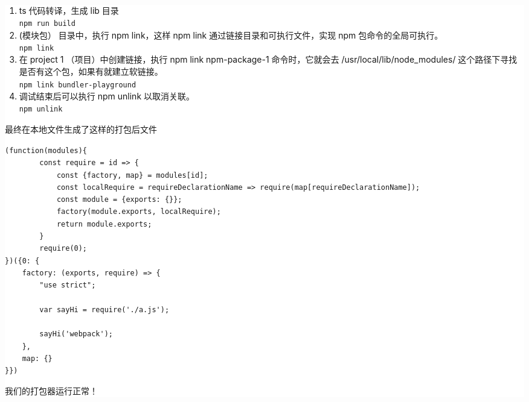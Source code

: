 1. ts 代码转译，生成 lib 目录  
   `npm run build`
2. (模块包） 目录中，执行 npm link，这样 npm link 通过链接目录和可执行文件，实现 npm 包命令的全局可执行。  
   `npm link`
3. 在 project 1 （项目）中创建链接，执行 npm link npm-package-1 命令时，它就会去 /usr/local/lib/node_modules/ 这个路径下寻找是否有这个包，如果有就建立软链接。  
   `npm link bundler-playground`
4. 调试结束后可以执行 npm unlink 以取消关联。  
   `npm unlink`

最终在本地文件生成了这样的打包后文件

```
(function(modules){
        const require = id => {
            const {factory, map} = modules[id];
            const localRequire = requireDeclarationName => require(map[requireDeclarationName]);
            const module = {exports: {}};
            factory(module.exports, localRequire);
            return module.exports;
        }
        require(0);
})({0: {
    factory: (exports, require) => {
        "use strict";

        var sayHi = require('./a.js');

        sayHi('webpack');
    },
    map: {}
}})
```

我们的打包器运行正常！
